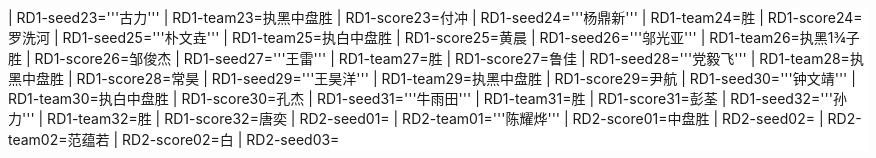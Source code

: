 | RD1-seed23='''古力'''
| RD1-team23=执黑中盘胜
| RD1-score23=付冲
| RD1-seed24='''杨鼎新'''
| RD1-team24=胜
| RD1-score24=罗洗河
| RD1-seed25='''朴文垚'''
| RD1-team25=执白中盘胜
| RD1-score25=黄晨
| RD1-seed26='''邬光亚'''
| RD1-team26=执黑1¾子胜
| RD1-score26=邹俊杰
| RD1-seed27='''王雷'''
| RD1-team27=胜
| RD1-score27=鲁佳
| RD1-seed28='''党毅飞'''
| RD1-team28=执黑中盘胜
| RD1-score28=常昊
| RD1-seed29='''王昊洋'''
| RD1-team29=执黑中盘胜
| RD1-score29=尹航
| RD1-seed30='''钟文靖'''
| RD1-team30=执白中盘胜
| RD1-score30=孔杰
| RD1-seed31='''牛雨田'''
| RD1-team31=胜
| RD1-score31=彭荃
| RD1-seed32='''孙力'''
| RD1-team32=胜
| RD1-score32=唐奕
| RD2-seed01=
| RD2-team01='''陈耀烨'''
| RD2-score01=中盘胜
| RD2-seed02=
| RD2-team02=范蕴若
| RD2-score02=白
| RD2-seed03=